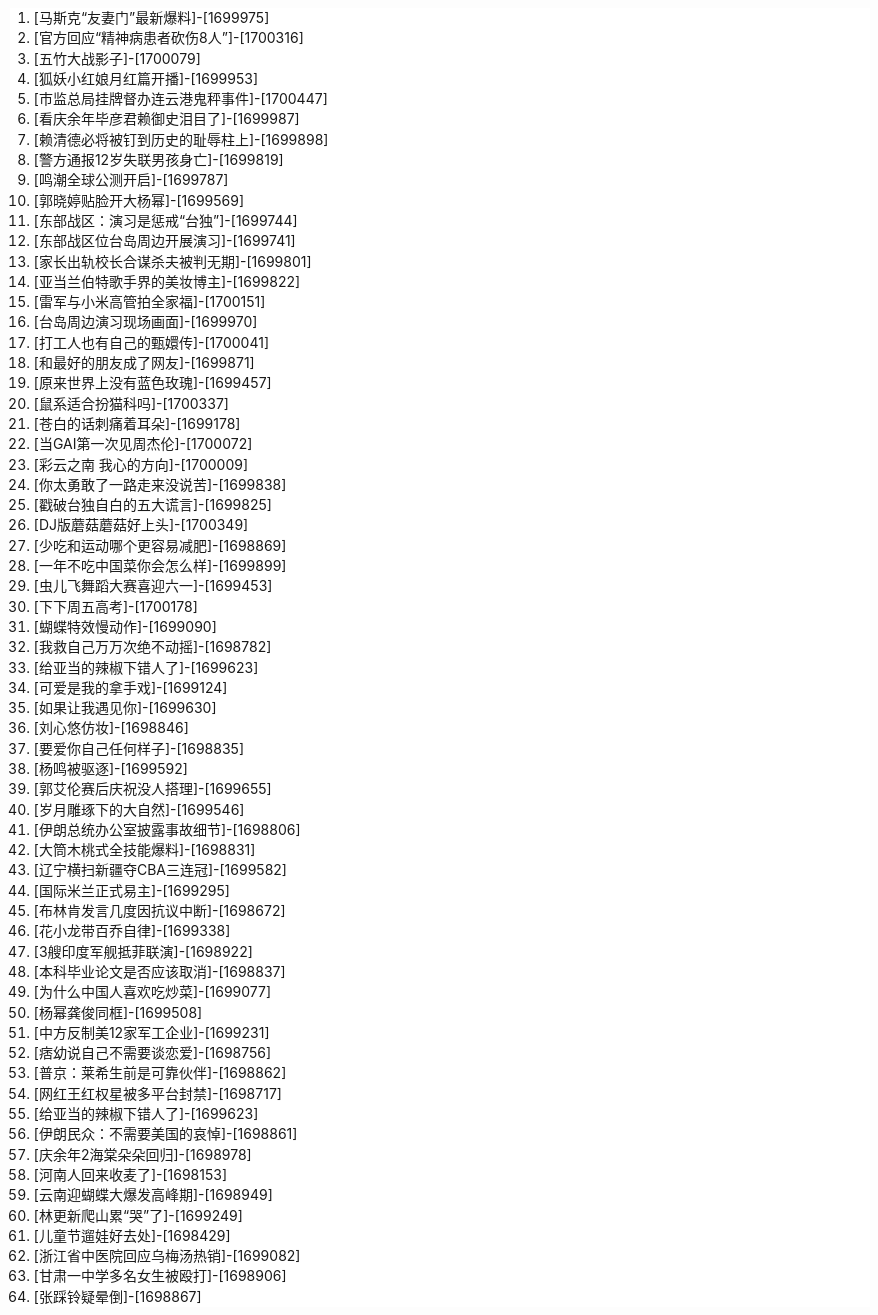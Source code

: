 1. [马斯克“友妻门”最新爆料]-[1699975]
1. [官方回应“精神病患者砍伤8人”]-[1700316]
1. [五竹大战影子]-[1700079]
1. [狐妖小红娘月红篇开播]-[1699953]
1. [市监总局挂牌督办连云港鬼秤事件]-[1700447]
1. [看庆余年毕彦君赖御史泪目了]-[1699987]
1. [赖清德必将被钉到历史的耻辱柱上]-[1699898]
1. [警方通报12岁失联男孩身亡]-[1699819]
1. [鸣潮全球公测开启]-[1699787]
1. [郭晓婷贴脸开大杨幂]-[1699569]
1. [东部战区：演习是惩戒“台独”]-[1699744]
1. [东部战区位台岛周边开展演习]-[1699741]
1. [家长出轨校长合谋杀夫被判无期]-[1699801]
1. [亚当兰伯特歌手界的美妆博主]-[1699822]
1. [雷军与小米高管拍全家福]-[1700151]
1. [台岛周边演习现场画面]-[1699970]
1. [打工人也有自己的甄嬛传]-[1700041]
1. [和最好的朋友成了网友]-[1699871]
1. [原来世界上没有蓝色玫瑰]-[1699457]
1. [鼠系适合扮猫科吗]-[1700337]
1. [苍白的话刺痛着耳朵]-[1699178]
1. [当GAI第一次见周杰伦]-[1700072]
1. [彩云之南 我心的方向]-[1700009]
1. [你太勇敢了一路走来没说苦]-[1699838]
1. [戳破台独自白的五大谎言]-[1699825]
1. [DJ版蘑菇蘑菇好上头]-[1700349]
1. [少吃和运动哪个更容易减肥]-[1698869]
1. [一年不吃中国菜你会怎么样]-[1699899]
1. [虫儿飞舞蹈大赛喜迎六一]-[1699453]
1. [下下周五高考]-[1700178]
1. [蝴蝶特效慢动作]-[1699090]
1. [我救自己万万次绝不动摇]-[1698782]
1. [给亚当的辣椒下错人了]-[1699623]
1. [可爱是我的拿手戏]-[1699124]
1. [如果让我遇见你]-[1699630]
1. [刘心悠仿妆]-[1698846]
1. [要爱你自己任何样子]-[1698835]
1. [杨鸣被驱逐]-[1699592]
1. [郭艾伦赛后庆祝没人搭理]-[1699655]
1. [岁月雕琢下的大自然]-[1699546]
1. [伊朗总统办公室披露事故细节]-[1698806]
1. [大筒木桃式全技能爆料]-[1698831]
1. [辽宁横扫新疆夺CBA三连冠]-[1699582]
1. [国际米兰正式易主]-[1699295]
1. [布林肯发言几度因抗议中断]-[1698672]
1. [花小龙带百乔自律]-[1699338]
1. [3艘印度军舰抵菲联演]-[1698922]
1. [本科毕业论文是否应该取消]-[1698837]
1. [为什么中国人喜欢吃炒菜]-[1699077]
1. [杨幂龚俊同框]-[1699508]
1. [中方反制美12家军工企业]-[1699231]
1. [痞幼说自己不需要谈恋爱]-[1698756]
1. [普京：莱希生前是可靠伙伴]-[1698862]
1. [网红王红权星被多平台封禁]-[1698717]
1. [给亚当的辣椒下错人了]-[1699623]
1. [伊朗民众：不需要美国的哀悼]-[1698861]
1. [庆余年2海棠朵朵回归]-[1698978]
1. [河南人回来收麦了]-[1698153]
1. [云南迎蝴蝶大爆发高峰期]-[1698949]
1. [林更新爬山累“哭”了]-[1699249]
1. [儿童节遛娃好去处]-[1698429]
1. [浙江省中医院回应乌梅汤热销]-[1699082]
1. [甘肃一中学多名女生被殴打]-[1698906]
1. [张踩铃疑晕倒]-[1698867]